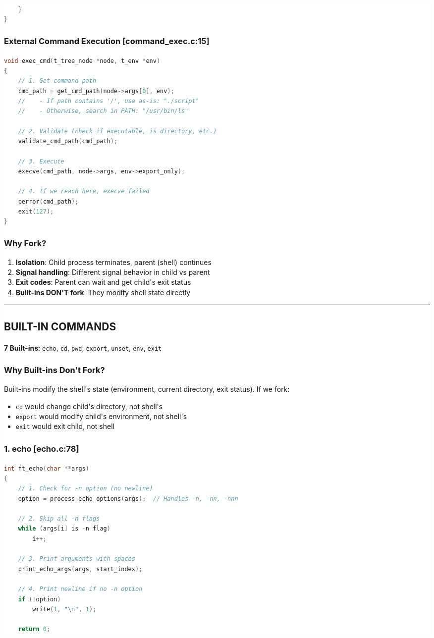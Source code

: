 ```c
    }
}
```

### **External Command Execution** [command_exec.c:15]

```c
void exec_cmd(t_tree_node *node, t_env *env)
{
    // 1. Get command path
    cmd_path = get_cmd_path(node->args[0], env);
    //    - If path contains '/', use as-is: "./script"
    //    - Otherwise, search in PATH: "/usr/bin/ls"

    // 2. Validate (check if executable, is directory, etc.)
    validate_cmd_path(cmd_path);

    // 3. Execute
    execve(cmd_path, node->args, env->export_only);

    // 4. If we reach here, execve failed
    perror(cmd_path);
    exit(127);
}
```

### **Why Fork?**
1. **Isolation**: Child process terminates, parent (shell) continues
2. **Signal handling**: Different signal behavior in child vs parent
3. **Exit codes**: Parent can wait and get child's exit status
4. **Built-ins DON'T fork**: They modify shell state directly

---

## BUILT-IN COMMANDS

**7 Built-ins**: `echo`, `cd`, `pwd`, `export`, `unset`, `env`, `exit`

### **Why Built-ins Don't Fork?**
Built-ins modify the shell's state (environment, current directory, exit status). If we fork:
- `cd` would change child's directory, not shell's
- `export` would modify child's environment, not shell's
- `exit` would exit child, not shell

### **1. echo** [echo.c:78]
```c
int ft_echo(char **args)
{
    // 1. Check for -n option (no newline)
    option = process_echo_options(args);  // Handles -n, -nn, -nnn

    // 2. Skip all -n flags
    while (args[i] is -n flag)
        i++;

    // 3. Print arguments with spaces
    print_echo_args(args, start_index);

    // 4. Print newline if no -n option
    if (!option)
        write(1, "\n", 1);

    return 0;
```